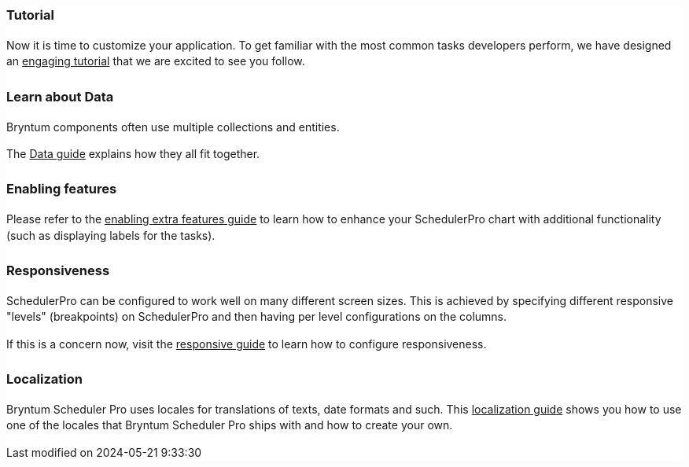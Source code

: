 ### Tutorial

Now it is time to customize your application. To get familiar with the most common tasks developers perform, we have
designed an [engaging tutorial](#SchedulerPro/guides/tutorial.md) that we are excited 
to see you follow.

### Learn about Data

Bryntum components often use multiple collections and entities.

The [Data guide](#SchedulerPro/guides/data/displayingdata.md) explains how they all fit together.

### Enabling features

Please refer to the
[enabling extra features guide](#SchedulerPro/guides/basics/features.md) 
to learn how to enhance your SchedulerPro chart with additional functionality (such as displaying labels for the tasks).

### Responsiveness

SchedulerPro can be configured to work well on many different screen sizes. This is achieved by specifying different
responsive "levels" (breakpoints) on SchedulerPro and then having per level configurations on the columns. 

If this is a
concern now, visit the 
[responsive guide](#Scheduler/guides/customization/responsive.md) 
 to learn how to configure responsiveness.

### Localization

Bryntum Scheduler Pro uses locales for translations of texts, date formats and such. This
[localization guide](#SchedulerPro/guides/customization/localization.md) 
shows you how to use one of the locales that Bryntum Scheduler Pro ships with and how to create your own.



<p class="last-modified">Last modified on 2024-05-21 9:33:30</p>